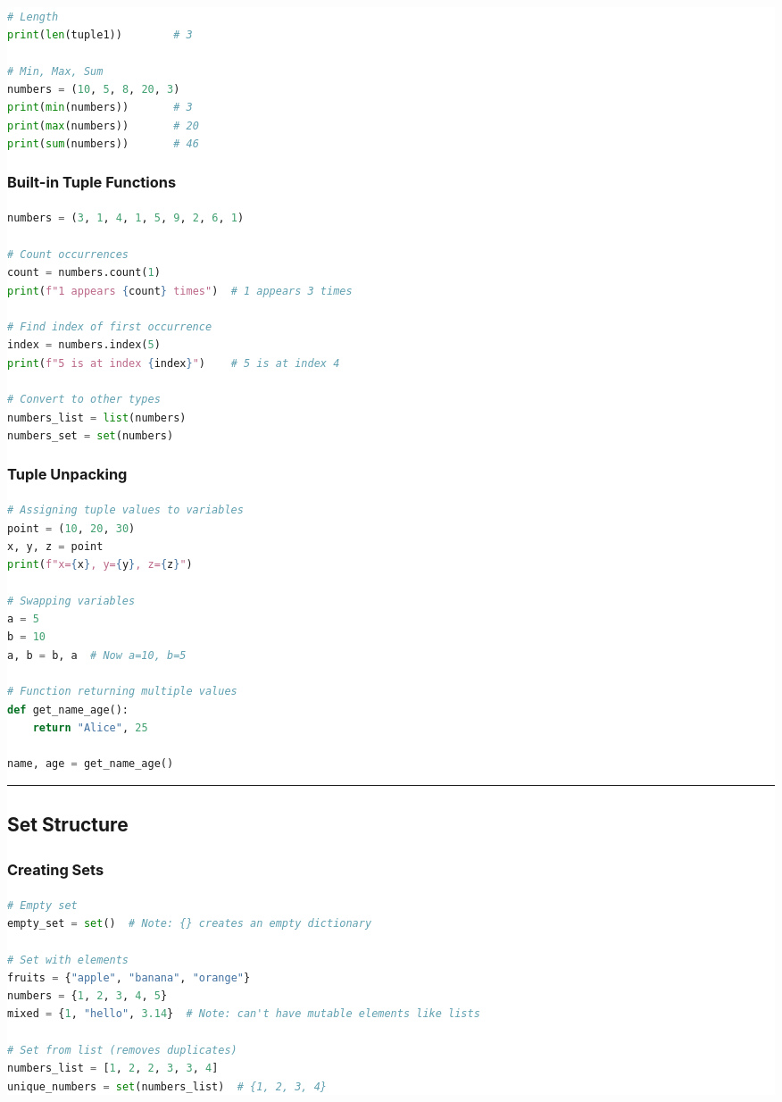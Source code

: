 ```python
# Length
print(len(tuple1))        # 3

# Min, Max, Sum
numbers = (10, 5, 8, 20, 3)
print(min(numbers))       # 3
print(max(numbers))       # 20
print(sum(numbers))       # 46
```

### Built-in Tuple Functions
```python
numbers = (3, 1, 4, 1, 5, 9, 2, 6, 1)

# Count occurrences
count = numbers.count(1)
print(f"1 appears {count} times")  # 1 appears 3 times

# Find index of first occurrence
index = numbers.index(5)
print(f"5 is at index {index}")    # 5 is at index 4

# Convert to other types
numbers_list = list(numbers)
numbers_set = set(numbers)
```

### Tuple Unpacking
```python
# Assigning tuple values to variables
point = (10, 20, 30)
x, y, z = point
print(f"x={x}, y={y}, z={z}")

# Swapping variables
a = 5
b = 10
a, b = b, a  # Now a=10, b=5

# Function returning multiple values
def get_name_age():
    return "Alice", 25

name, age = get_name_age()
```

---

## Set Structure

### Creating Sets
```python
# Empty set
empty_set = set()  # Note: {} creates an empty dictionary

# Set with elements
fruits = {"apple", "banana", "orange"}
numbers = {1, 2, 3, 4, 5}
mixed = {1, "hello", 3.14}  # Note: can't have mutable elements like lists

# Set from list (removes duplicates)
numbers_list = [1, 2, 2, 3, 3, 4]
unique_numbers = set(numbers_list)  # {1, 2, 3, 4}
```
